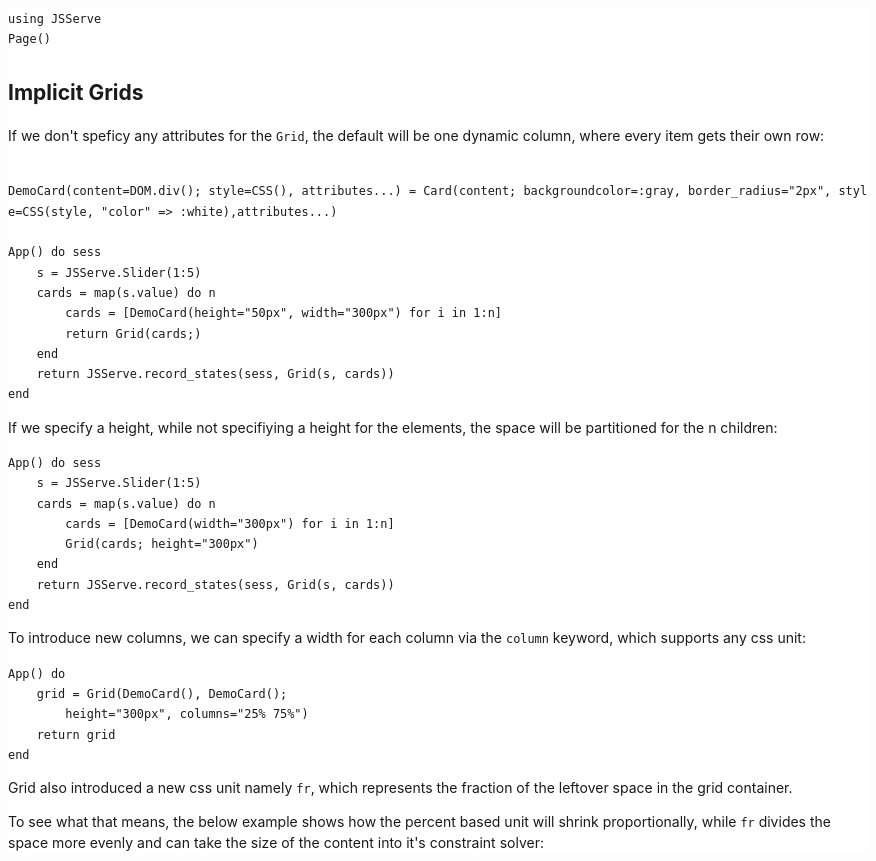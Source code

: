 ```@setup 1
using JSServe
Page()
```

## Implicit Grids

If we don't speficy any attributes for the `Grid`, the default will be one dynamic column, where every item gets their own row:

```@example 1

DemoCard(content=DOM.div(); style=CSS(), attributes...) = Card(content; backgroundcolor=:gray, border_radius="2px", style=CSS(style, "color" => :white),attributes...)

App() do sess
    s = JSServe.Slider(1:5)
    cards = map(s.value) do n
        cards = [DemoCard(height="50px", width="300px") for i in 1:n]
        return Grid(cards;)
    end
    return JSServe.record_states(sess, Grid(s, cards))
end
```

If we specify a height, while not specifiying a height for the elements, the space will be partitioned for the n children:

```@example 1
App() do sess
    s = JSServe.Slider(1:5)
    cards = map(s.value) do n
        cards = [DemoCard(width="300px") for i in 1:n]
        Grid(cards; height="300px")
    end
    return JSServe.record_states(sess, Grid(s, cards))
end
```

To introduce new columns, we can specify a width for each column via the `column` keyword, which supports any css unit:

```@example 1
App() do
    grid = Grid(DemoCard(), DemoCard();
        height="300px", columns="25% 75%")
    return grid
end
```

Grid also introduced a new css unit namely `fr`, which represents the fraction of the leftover space in the grid container.

To see what that means, the below example shows how the percent based unit will shrink proportionally, while `fr` divides the space more evenly and can take the size of the content into it's constraint solver:
